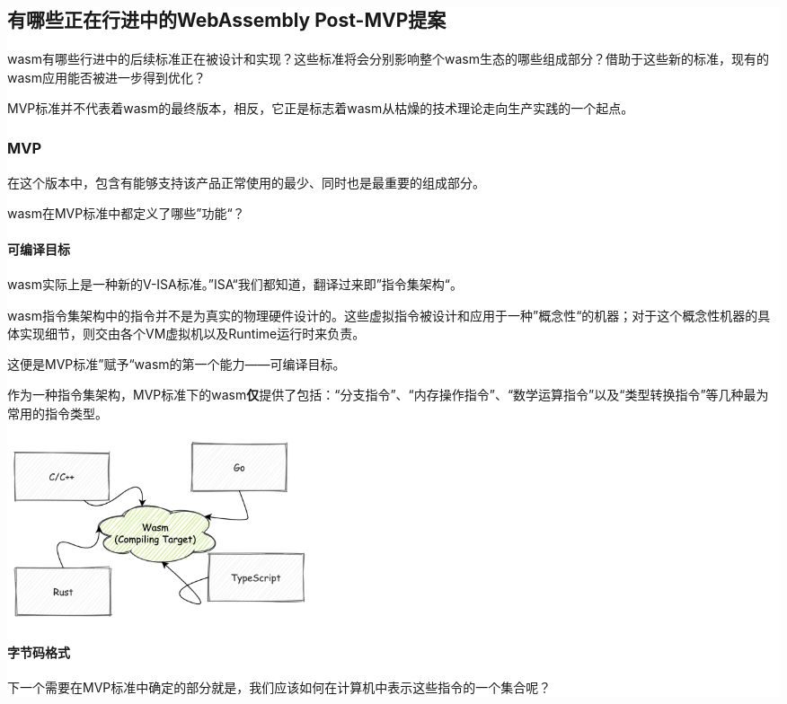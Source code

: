 ## 有哪些正在行进中的WebAssembly Post-MVP提案

wasm有哪些行进中的后续标准正在被设计和实现？这些标准将会分别影响整个wasm生态的哪些组成部分？借助于这些新的标准，现有的wasm应用能否被进一步得到优化？

MVP标准并不代表着wasm的最终版本，相反，它正是标志着wasm从枯燥的技术理论走向生产实践的一个起点。

### MVP

在这个版本中，包含有能够支持该产品正常使用的最少、同时也是最重要的组成部分。

wasm在MVP标准中都定义了哪些”功能“？

#### 可编译目标

wasm实际上是一种新的V-ISA标准。”ISA“我们都知道，翻译过来即”指令集架构“。

wasm指令集架构中的指令并不是为真实的物理硬件设计的。这些虚拟指令被设计和应用于一种”概念性“的机器；对于这个概念性机器的具体实现细节，则交由各个VM虚拟机以及Runtime运行时来负责。

这便是MVP标准”赋予“wasm的第一个能力——可编译目标。

作为一种指令集架构，MVP标准下的wasm**仅**提供了包括：“分支指令”、“内存操作指令”、“数学运算指令”以及“类型转换指令”等几种最为常用的指令类型。

<img src="../imgs/compile-target.webp" alt="compile-target" style="zoom:33%;" />

#### 字节码格式

下一个需要在MVP标准中确定的部分就是，我们应该如何在计算机中表示这些指令的一个集合呢？
